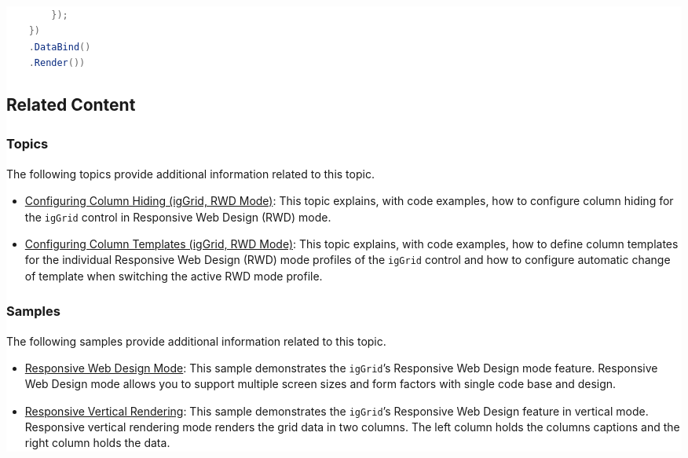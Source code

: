 ```csharp
	    });
	})
	.DataBind()
	.Render())
```



## <a id="related-content"></a> Related Content

### <a id="topics"></a> Topics

The following topics provide additional information related to this topic.

- [Configuring Column Hiding (igGrid, RWD Mode)](igGrid-Responsive-Web-Design-Mode-Configuring-Column-Hiding.html): This topic explains, with code examples, how to configure column hiding for the `igGrid` control in Responsive Web Design (RWD) mode.

- [Configuring Column Templates (igGrid, RWD Mode)](igGrid-Responsive-Web-Design-Mode-Configuring-Row-and-Column-Templates.html): This topic explains, with code examples, how to define column templates for the individual Responsive Web Design (RWD) mode profiles of the `igGrid` control and how to configure automatic change of template when switching the active RWD mode profile.


### <a id="samples"></a> Samples

The following samples provide additional information related to this topic.

- [Responsive Web Design Mode](%%SamplesUrl%%/grid/responsive-web-design-mode): This sample demonstrates the `igGrid`’s Responsive Web Design mode feature. Responsive Web Design mode allows you to support multiple screen sizes and form factors with single code base and design.

- [Responsive Vertical Rendering](%%SamplesUrl%%/grid/responsive-vertical-rendering): This sample demonstrates the `igGrid`’s Responsive Web Design feature in vertical mode. Responsive vertical rendering mode renders the grid data in two columns. The left column holds the columns captions and the right column holds the data.







